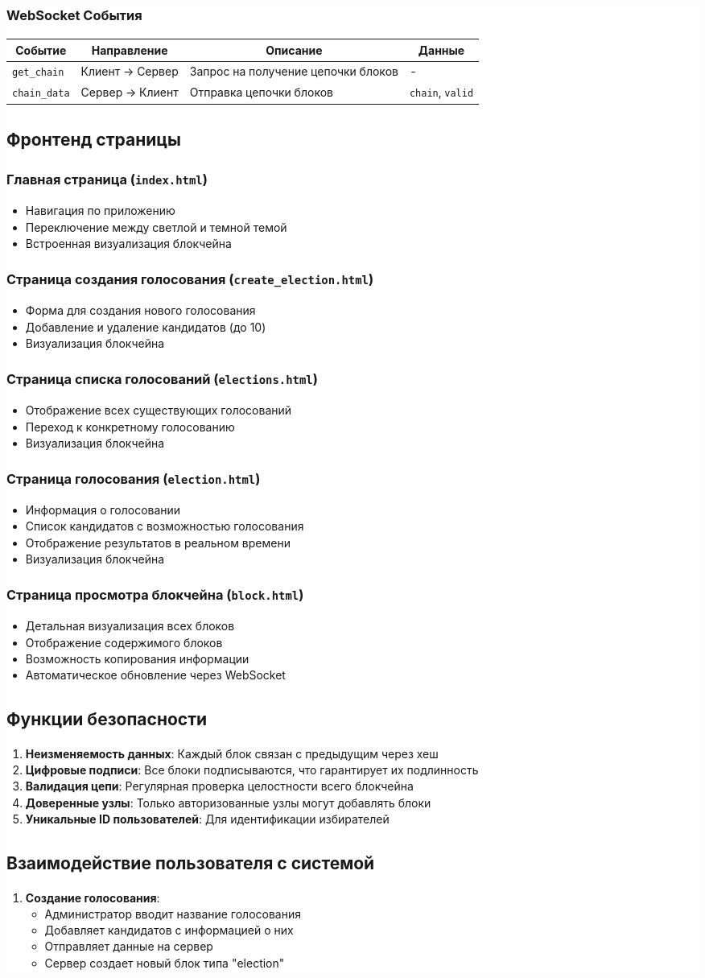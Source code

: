 ### WebSocket События

| Событие | Направление | Описание | Данные |
|---------|------------|-----------|--------|
| `get_chain` | Клиент → Сервер | Запрос на получение цепочки блоков | - |
| `chain_data` | Сервер → Клиент | Отправка цепочки блоков | `chain`, `valid` |

## Фронтенд страницы

### Главная страница (`index.html`)
- Навигация по приложению
- Переключение между светлой и темной темой
- Встроенная визуализация блокчейна

### Страница создания голосования (`create_election.html`)
- Форма для создания нового голосования
- Добавление и удаление кандидатов (до 10)
- Визуализация блокчейна

### Страница списка голосований (`elections.html`)
- Отображение всех существующих голосований
- Переход к конкретному голосованию
- Визуализация блокчейна

### Страница голосования (`election.html`)
- Информация о голосовании
- Список кандидатов с возможностью голосования
- Отображение результатов в реальном времени
- Визуализация блокчейна

### Страница просмотра блокчейна (`block.html`)
- Детальная визуализация всех блоков
- Отображение содержимого блоков
- Возможность копирования информации
- Автоматическое обновление через WebSocket

## Функции безопасности

1. **Неизменяемость данных**: Каждый блок связан с предыдущим через хеш
2. **Цифровые подписи**: Все блоки подписываются, что гарантирует их подлинность
3. **Валидация цепи**: Регулярная проверка целостности всего блокчейна
4. **Доверенные узлы**: Только авторизованные узлы могут добавлять блоки
5. **Уникальные ID пользователей**: Для идентификации избирателей

## Взаимодействие пользователя с системой

1. **Создание голосования**:
   - Администратор вводит название голосования
   - Добавляет кандидатов с информацией о них
   - Отправляет данные на сервер
   - Сервер создает новый блок типа "election"
